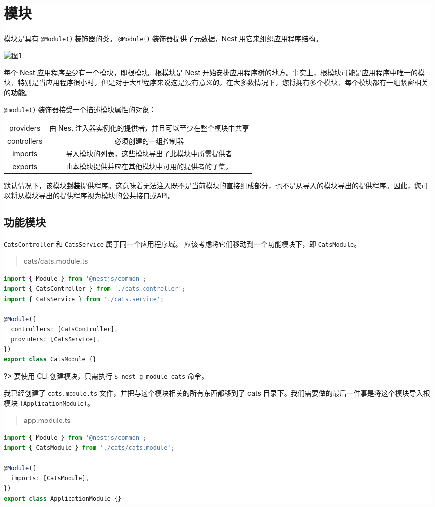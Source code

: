 # 模块

模块是具有 `@Module()` 装饰器的类。 `@Module()` 装饰器提供了元数据，Nest 用它来组织应用程序结构。


![图1](https://docs.nestjs.com/assets/Modules_1.png)

每个 Nest 应用程序至少有一个模块，即根模块。根模块是 Nest 开始安排应用程序树的地方。事实上，根模块可能是应用程序中唯一的模块，特别是当应用程序很小时，但是对于大型程序来说这是没有意义的。在大多数情况下，您将拥有多个模块，每个模块都有一组紧密相关的**功能**。

`@module()` 装饰器接受一个描述模块属性的对象：

|||
|:-----:|:-----:|
|providers| 由 Nest 注入器实例化的提供者，并且可以至少在整个模块中共享|
|controllers|必须创建的一组控制器|
|imports|导入模块的列表，这些模块导出了此模块中所需提供者|
|exports|由本模块提供并应在其他模块中可用的提供者的子集。|


默认情况下，该模块**封装**提供程序。这意味着无法注入既不是当前模块的直接组成部分，也不是从导入的模块导出的提供程序。因此，您可以将从模块导出的提供程序视为模块的公共接口或API。



## 功能模块

`CatsController` 和 `CatsService` 属于同一个应用程序域。 应该考虑将它们移动到一个功能模块下，即 `CatsModule`。

> cats/cats.module.ts

```typescript
import { Module } from '@nestjs/common';
import { CatsController } from './cats.controller';
import { CatsService } from './cats.service';

@Module({
  controllers: [CatsController],
  providers: [CatsService],
})
export class CatsModule {}
```

?> 要使用 CLI 创建模块，只需执行 `$ nest g module cats` 命令。

我已经创建了 `cats.module.ts` 文件，并把与这个模块相关的所有东西都移到了 cats 目录下。我们需要做的最后一件事是将这个模块导入根模块 `(ApplicationModule)`。

> app.module.ts

```typescript
import { Module } from '@nestjs/common';
import { CatsModule } from './cats/cats.module';

@Module({
  imports: [CatsModule],
})
export class ApplicationModule {}
```
